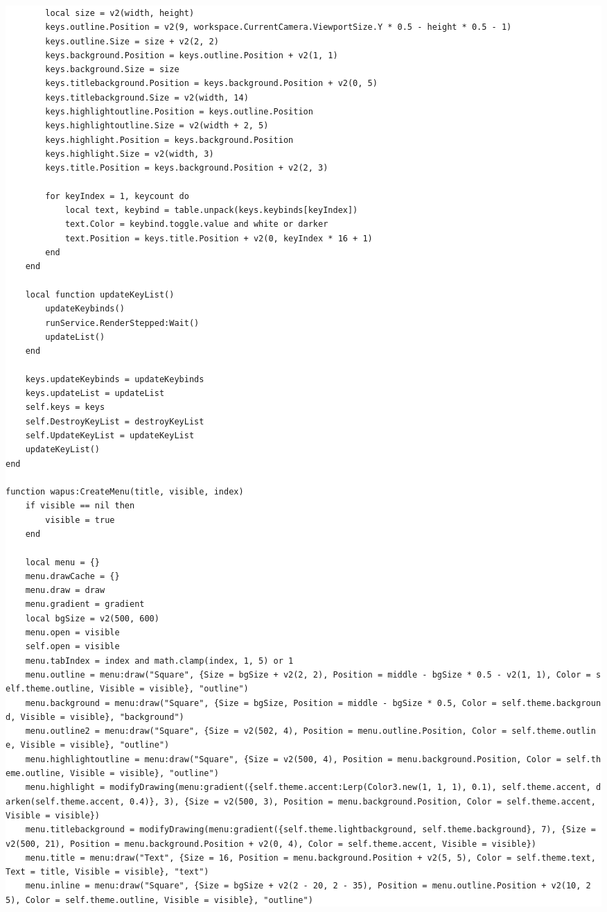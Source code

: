             local size = v2(width, height)
            keys.outline.Position = v2(9, workspace.CurrentCamera.ViewportSize.Y * 0.5 - height * 0.5 - 1)
            keys.outline.Size = size + v2(2, 2)
            keys.background.Position = keys.outline.Position + v2(1, 1)
            keys.background.Size = size
            keys.titlebackground.Position = keys.background.Position + v2(0, 5)
            keys.titlebackground.Size = v2(width, 14)
            keys.highlightoutline.Position = keys.outline.Position
            keys.highlightoutline.Size = v2(width + 2, 5)
            keys.highlight.Position = keys.background.Position
            keys.highlight.Size = v2(width, 3)
            keys.title.Position = keys.background.Position + v2(2, 3)
            
            for keyIndex = 1, keycount do
                local text, keybind = table.unpack(keys.keybinds[keyIndex])
                text.Color = keybind.toggle.value and white or darker
                text.Position = keys.title.Position + v2(0, keyIndex * 16 + 1)
            end
        end
        
        local function updateKeyList()
            updateKeybinds()
            runService.RenderStepped:Wait()
            updateList()
        end

        keys.updateKeybinds = updateKeybinds
        keys.updateList = updateList
        self.keys = keys
        self.DestroyKeyList = destroyKeyList
        self.UpdateKeyList = updateKeyList
        updateKeyList()
    end

    function wapus:CreateMenu(title, visible, index)
        if visible == nil then
            visible = true
        end

        local menu = {}
        menu.drawCache = {}
        menu.draw = draw
        menu.gradient = gradient
        local bgSize = v2(500, 600)
        menu.open = visible
        self.open = visible
        menu.tabIndex = index and math.clamp(index, 1, 5) or 1
        menu.outline = menu:draw("Square", {Size = bgSize + v2(2, 2), Position = middle - bgSize * 0.5 - v2(1, 1), Color = self.theme.outline, Visible = visible}, "outline")
        menu.background = menu:draw("Square", {Size = bgSize, Position = middle - bgSize * 0.5, Color = self.theme.background, Visible = visible}, "background")
        menu.outline2 = menu:draw("Square", {Size = v2(502, 4), Position = menu.outline.Position, Color = self.theme.outline, Visible = visible}, "outline")
        menu.highlightoutline = menu:draw("Square", {Size = v2(500, 4), Position = menu.background.Position, Color = self.theme.outline, Visible = visible}, "outline")
        menu.highlight = modifyDrawing(menu:gradient({self.theme.accent:Lerp(Color3.new(1, 1, 1), 0.1), self.theme.accent, darken(self.theme.accent, 0.4)}, 3), {Size = v2(500, 3), Position = menu.background.Position, Color = self.theme.accent, Visible = visible})
        menu.titlebackground = modifyDrawing(menu:gradient({self.theme.lightbackground, self.theme.background}, 7), {Size = v2(500, 21), Position = menu.background.Position + v2(0, 4), Color = self.theme.accent, Visible = visible})
        menu.title = menu:draw("Text", {Size = 16, Position = menu.background.Position + v2(5, 5), Color = self.theme.text, Text = title, Visible = visible}, "text")
        menu.inline = menu:draw("Square", {Size = bgSize + v2(2 - 20, 2 - 35), Position = menu.outline.Position + v2(10, 25), Color = self.theme.outline, Visible = visible}, "outline")
